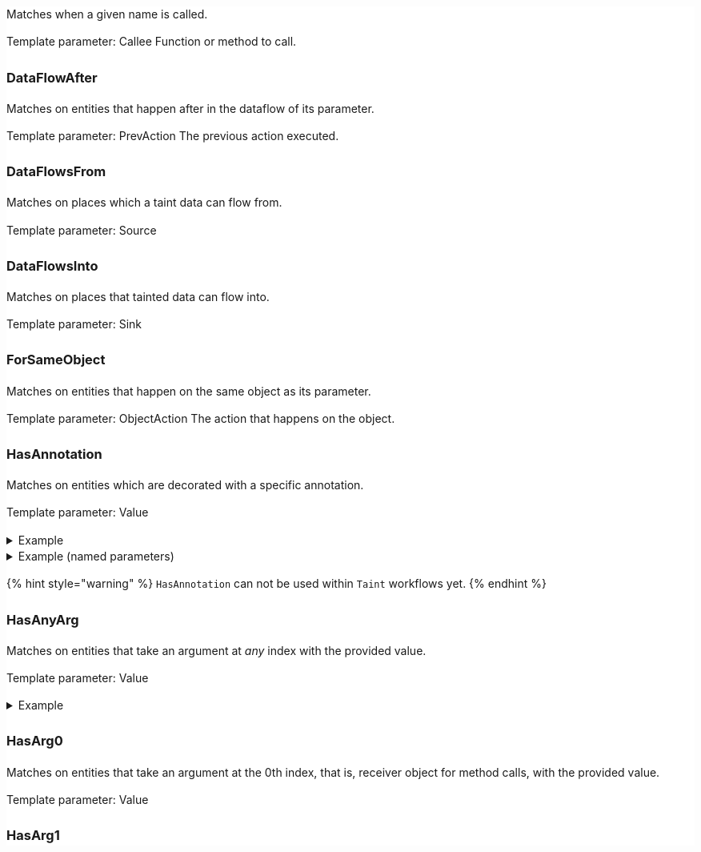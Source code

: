 Matches when a given name is called.

Template parameter: Callee Function or method to call.

### DataFlowAfter

Matches on entities that happen after in the dataflow of its parameter.

Template parameter: PrevAction The previous action executed.

### DataFlowsFrom

Matches on places which a taint data can flow from.

Template parameter: Source

### DataFlowsInto

Matches on places that tainted data can flow into.

Template parameter: Sink

### ForSameObject

Matches on entities that happen on the same object as its parameter.

Template parameter: ObjectAction The action that happens on the object.

### HasAnnotation

Matches on entities which are decorated with a specific annotation.

Template parameter: Value

<details><summary>Example</summary></details>

<details><summary>Example (named parameters)</summary></details>

{% hint style="warning" %}
`HasAnnotation` can not be used within `Taint` workflows yet.
{% endhint %}

### HasAnyArg

Matches on entities that take an argument at _any_ index with the provided value.

Template parameter: Value

<details><summary>Example</summary></details>

### HasArg0

Matches on entities that take an argument at the 0th index, that is, receiver object for method calls, with the provided value.

Template parameter: Value

### HasArg1
